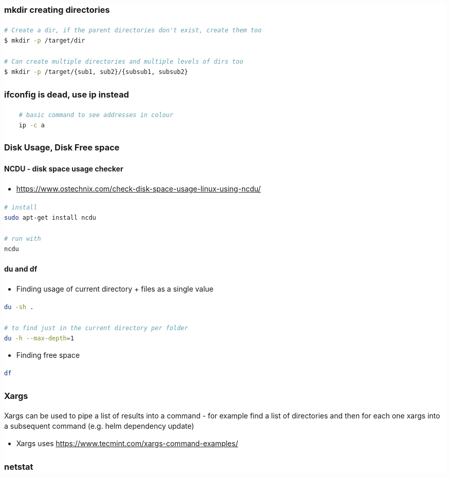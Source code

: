 ### mkdir creating directories

```bash
# Create a dir, if the parent directories don't exist, create them too
$ mkdir -p /target/dir 

# Can create multiple directories and multiple levels of dirs too
$ mkdir -p /target/{sub1, sub2}/{subsub1, subsub2}
```


### ifconfig is dead, use ip instead

```bash
    # basic command to see addresses in colour
    ip -c a
```

### Disk Usage, Disk Free space

#### NCDU - disk space usage checker

- <https://www.ostechnix.com/check-disk-space-usage-linux-using-ncdu/>

```bash
# install
sudo apt-get install ncdu

# run with
ncdu
```

#### du and df

- Finding usage of current directory + files as a single value

```bash
du -sh .

# to find just in the current directory per folder
du -h --max-depth=1
```

- Finding free space

```bash
df
```

### Xargs

Xargs can be used to pipe a list of results into a command - for example find a list of directories and then for each one xargs into a subsequent command (e.g. helm dependency update)

- Xargs uses <https://www.tecmint.com/xargs-command-examples/>

### netstat
